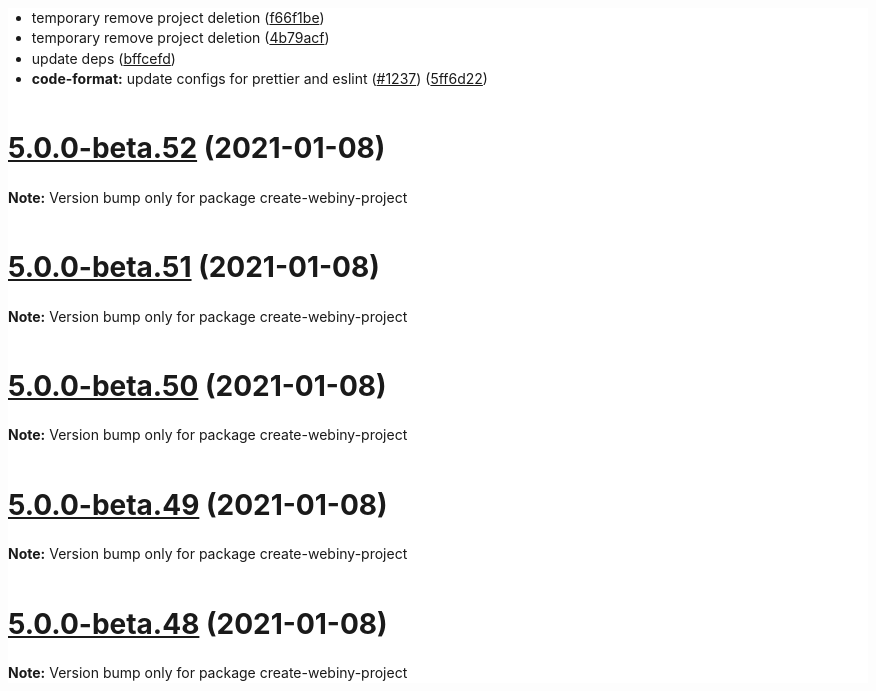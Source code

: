 * temporary remove project deletion ([f66f1be](https://github.com/webiny/webiny-js/commit/f66f1bea90e392d6c743a8a55e3ccc013879c71e))
* temporary remove project deletion ([4b79acf](https://github.com/webiny/webiny-js/commit/4b79acf7f0e3a8c2063fc910ba1ea6c12a7caeda))
* update deps ([bffcefd](https://github.com/webiny/webiny-js/commit/bffcefd38ec76c8b276c8e308f9daa11f5bb044a))
* **code-format:** update configs for prettier and eslint ([#1237](https://github.com/webiny/webiny-js/issues/1237)) ([5ff6d22](https://github.com/webiny/webiny-js/commit/5ff6d22f427093a52560963770dadf96d8e6685b))





# [5.0.0-beta.52](https://github.com/webiny/webiny-js/compare/v5.0.0-beta.51...v5.0.0-beta.52) (2021-01-08)

**Note:** Version bump only for package create-webiny-project





# [5.0.0-beta.51](https://github.com/webiny/webiny-js/compare/v5.0.0-beta.50...v5.0.0-beta.51) (2021-01-08)

**Note:** Version bump only for package create-webiny-project





# [5.0.0-beta.50](https://github.com/webiny/webiny-js/compare/v5.0.0-beta.49...v5.0.0-beta.50) (2021-01-08)

**Note:** Version bump only for package create-webiny-project





# [5.0.0-beta.49](https://github.com/webiny/webiny-js/compare/v5.0.0-beta.48...v5.0.0-beta.49) (2021-01-08)

**Note:** Version bump only for package create-webiny-project





# [5.0.0-beta.48](https://github.com/webiny/webiny-js/compare/v5.0.0-beta.47...v5.0.0-beta.48) (2021-01-08)

**Note:** Version bump only for package create-webiny-project



